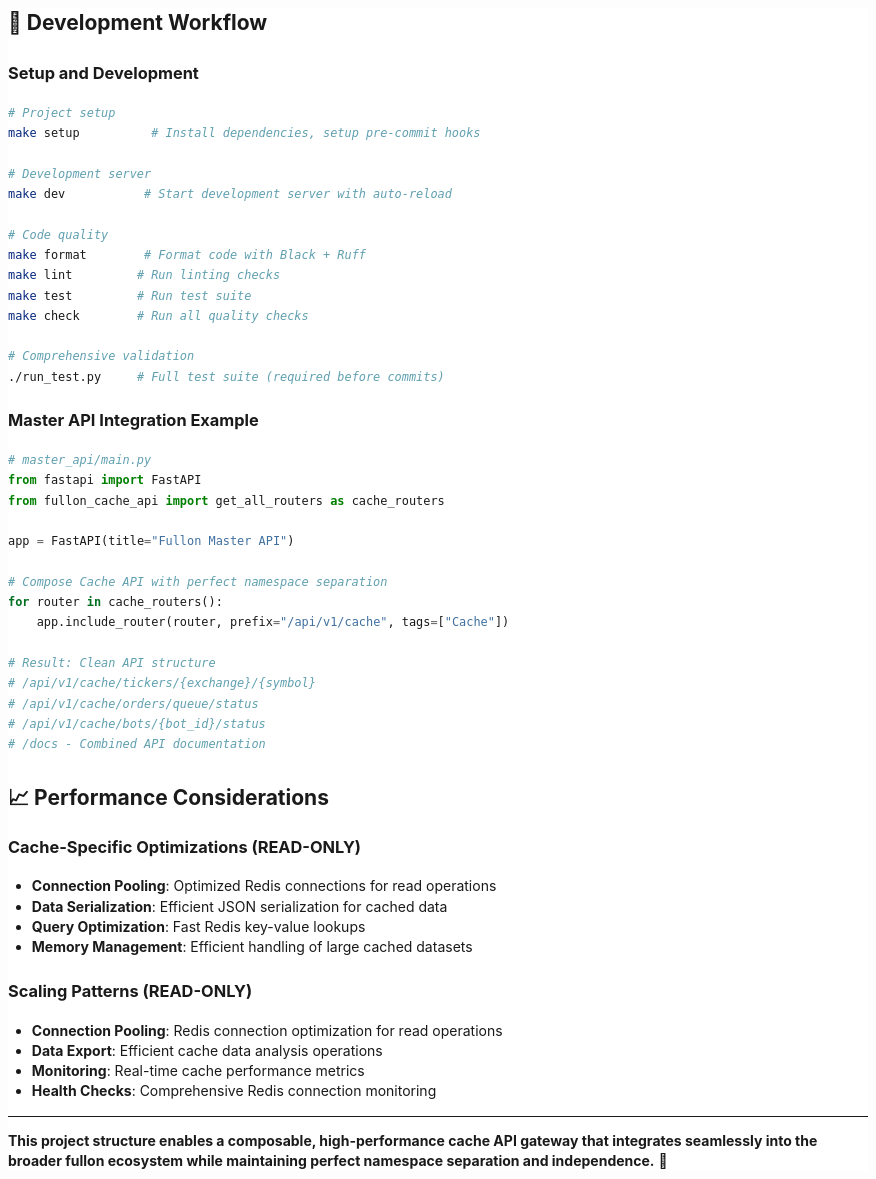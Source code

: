 ## 🚀 Development Workflow

### Setup and Development
```bash
# Project setup
make setup          # Install dependencies, setup pre-commit hooks

# Development server  
make dev           # Start development server with auto-reload

# Code quality
make format        # Format code with Black + Ruff
make lint         # Run linting checks
make test         # Run test suite
make check        # Run all quality checks

# Comprehensive validation
./run_test.py     # Full test suite (required before commits)
```

### Master API Integration Example
```python
# master_api/main.py
from fastapi import FastAPI
from fullon_cache_api import get_all_routers as cache_routers

app = FastAPI(title="Fullon Master API")

# Compose Cache API with perfect namespace separation
for router in cache_routers():
    app.include_router(router, prefix="/api/v1/cache", tags=["Cache"])

# Result: Clean API structure
# /api/v1/cache/tickers/{exchange}/{symbol}
# /api/v1/cache/orders/queue/status
# /api/v1/cache/bots/{bot_id}/status
# /docs - Combined API documentation
```

## 📈 Performance Considerations

### Cache-Specific Optimizations (READ-ONLY)
- **Connection Pooling**: Optimized Redis connections for read operations
- **Data Serialization**: Efficient JSON serialization for cached data
- **Query Optimization**: Fast Redis key-value lookups
- **Memory Management**: Efficient handling of large cached datasets

### Scaling Patterns (READ-ONLY)
- **Connection Pooling**: Redis connection optimization for read operations
- **Data Export**: Efficient cache data analysis operations
- **Monitoring**: Real-time cache performance metrics
- **Health Checks**: Comprehensive Redis connection monitoring

---

**This project structure enables a composable, high-performance cache API gateway that integrates seamlessly into the broader fullon ecosystem while maintaining perfect namespace separation and independence.** 🚀